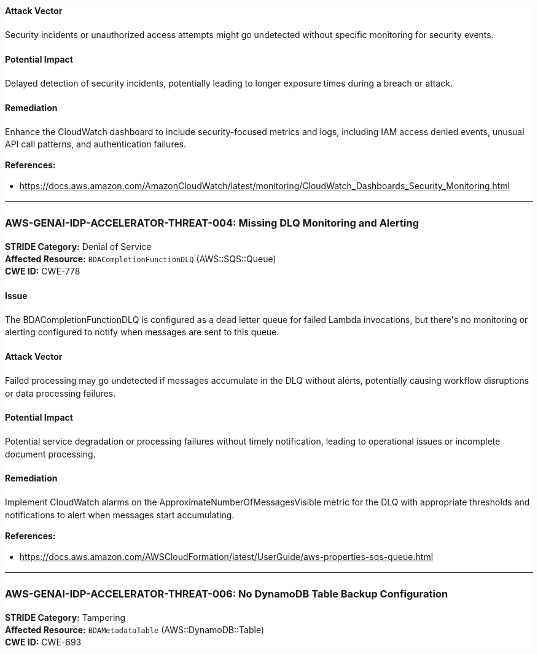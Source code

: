 #### Attack Vector
Security incidents or unauthorized access attempts might go undetected without specific monitoring for security events.

#### Potential Impact
Delayed detection of security incidents, potentially leading to longer exposure times during a breach or attack.

#### Remediation
Enhance the CloudWatch dashboard to include security-focused metrics and logs, including IAM access denied events, unusual API call patterns, and authentication failures.

**References:**
- https://docs.aws.amazon.com/AmazonCloudWatch/latest/monitoring/CloudWatch_Dashboards_Security_Monitoring.html

---

### AWS-GENAI-IDP-ACCELERATOR-THREAT-004: Missing DLQ Monitoring and Alerting

**STRIDE Category:** Denial of Service  
**Affected Resource:** `BDACompletionFunctionDLQ` (AWS::SQS::Queue)  
**CWE ID:** CWE-778

#### Issue
The BDACompletionFunctionDLQ is configured as a dead letter queue for failed Lambda invocations, but there's no monitoring or alerting configured to notify when messages are sent to this queue.

#### Attack Vector
Failed processing may go undetected if messages accumulate in the DLQ without alerts, potentially causing workflow disruptions or data processing failures.

#### Potential Impact
Potential service degradation or processing failures without timely notification, leading to operational issues or incomplete document processing.

#### Remediation
Implement CloudWatch alarms on the ApproximateNumberOfMessagesVisible metric for the DLQ with appropriate thresholds and notifications to alert when messages start accumulating.

**References:**
- https://docs.aws.amazon.com/AWSCloudFormation/latest/UserGuide/aws-properties-sqs-queue.html

---

### AWS-GENAI-IDP-ACCELERATOR-THREAT-006: No DynamoDB Table Backup Configuration

**STRIDE Category:** Tampering  
**Affected Resource:** `BDAMetadataTable` (AWS::DynamoDB::Table)  
**CWE ID:** CWE-693
